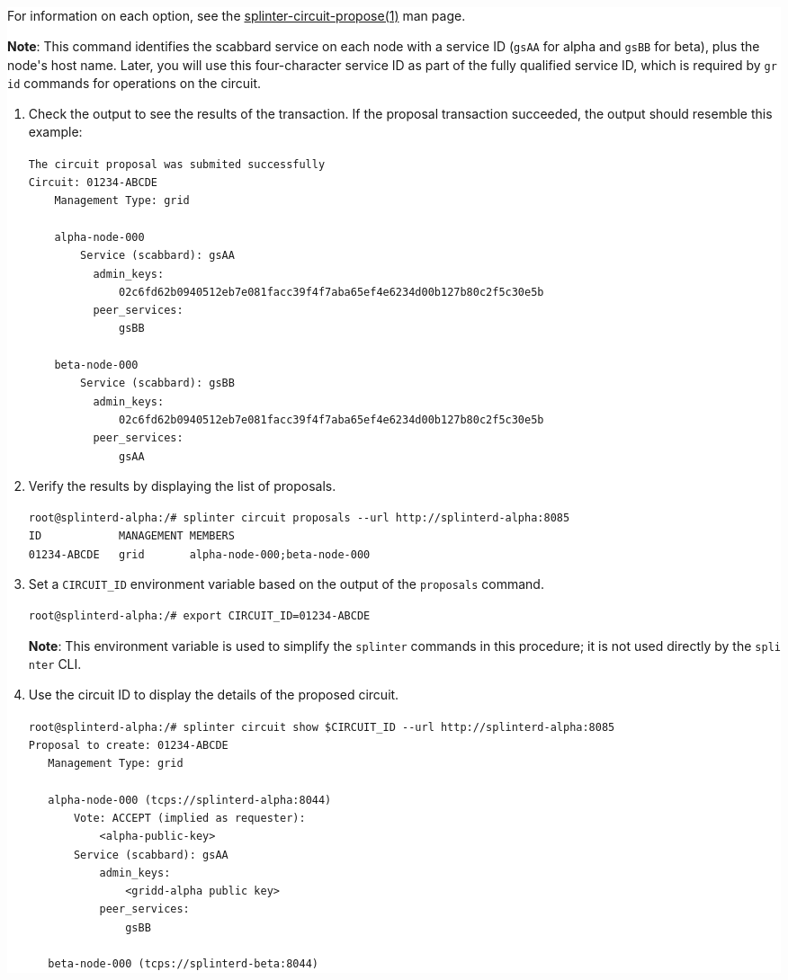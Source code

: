    For information on each option, see the
   [splinter-circuit-propose(1)](https://www.splinter.dev/docs/0.4/references/cli/splinter-circuit-propose.1.html)
   man page.

   **Note**: This command identifies the scabbard service on each node with a
   service ID (`gsAA` for alpha and `gsBB` for beta), plus the node's host name.
   Later, you will use this four-character service ID as part of the fully
   qualified service ID, which is required by `grid` commands for operations
   on the circuit.

1. Check the output to see the results of the transaction. If the proposal
   transaction succeeded, the output should resemble this example:

   ```
   The circuit proposal was submited successfully
   Circuit: 01234-ABCDE
       Management Type: grid

       alpha-node-000
           Service (scabbard): gsAA
             admin_keys:
                 02c6fd62b0940512eb7e081facc39f4f7aba65ef4e6234d00b127b80c2f5c30e5b
             peer_services:
                 gsBB

       beta-node-000
           Service (scabbard): gsBB
             admin_keys:
                 02c6fd62b0940512eb7e081facc39f4f7aba65ef4e6234d00b127b80c2f5c30e5b
             peer_services:
                 gsAA
   ```

1. Verify the results by displaying the list of proposals.

   ```
   root@splinterd-alpha:/# splinter circuit proposals --url http://splinterd-alpha:8085
   ID            MANAGEMENT MEMBERS
   01234-ABCDE   grid       alpha-node-000;beta-node-000
   ```

1. Set a `CIRCUIT_ID` environment variable based on the output of the
   `proposals` command.

   ```
   root@splinterd-alpha:/# export CIRCUIT_ID=01234-ABCDE
   ```

   **Note**: This environment variable is used to simplify the `splinter`
   commands in this procedure; it is not used directly by the `splinter` CLI.

1. Use the circuit ID to display the details of the proposed circuit.

   ```
   root@splinterd-alpha:/# splinter circuit show $CIRCUIT_ID --url http://splinterd-alpha:8085
   Proposal to create: 01234-ABCDE
      Management Type: grid

      alpha-node-000 (tcps://splinterd-alpha:8044)
          Vote: ACCEPT (implied as requester):
              <alpha-public-key>
          Service (scabbard): gsAA
              admin_keys:
                  <gridd-alpha public key>
              peer_services:
                  gsBB

      beta-node-000 (tcps://splinterd-beta:8044)
   ```
